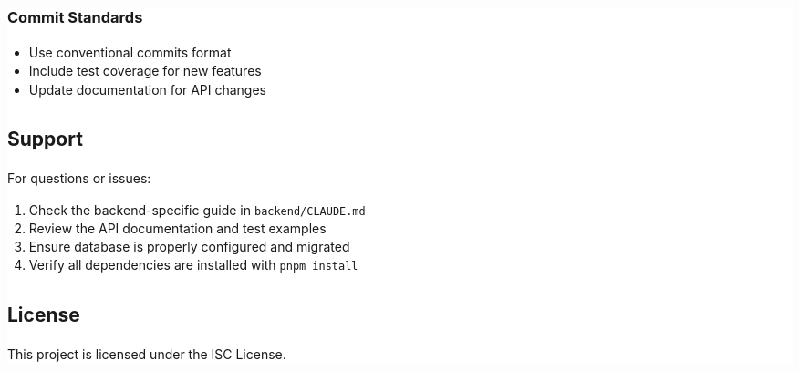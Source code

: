 ### Commit Standards
- Use conventional commits format
- Include test coverage for new features
- Update documentation for API changes

## Support

For questions or issues:
1. Check the backend-specific guide in `backend/CLAUDE.md`
2. Review the API documentation and test examples
3. Ensure database is properly configured and migrated
4. Verify all dependencies are installed with `pnpm install`

## License

This project is licensed under the ISC License.